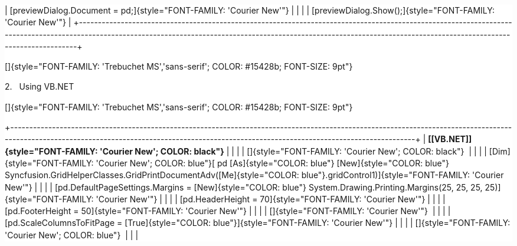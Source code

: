 | [previewDialog.Document = pd;]{style="FONT-FAMILY: 'Courier New'"}                                                                                                                                                                                                       |
|                                                                                                                                                                                                                                                                          |
| [previewDialog.Show();]{style="FONT-FAMILY: 'Courier New'"}                                                                                                                                                                                                              |
+--------------------------------------------------------------------------------------------------------------------------------------------------------------------------------------------------------------------------------------------------------------------------+

[]{style="FONT-FAMILY: 'Trebuchet MS','sans-serif'; COLOR: #15428b; FONT-SIZE: 9pt"} 

2.   Using VB.NET

[]{style="FONT-FAMILY: 'Trebuchet MS','sans-serif'; COLOR: #15428b; FONT-SIZE: 9pt"} 

+------------------------------------------------------------------------------------------------------------------------------------------------------------------------------------------------------------------------------------------------+
| **[\[VB.NET\]]{style="FONT-FAMILY: 'Courier New'; COLOR: black"}**                                                                                                                                                                             |
|                                                                                                                                                                                                                                                |
| []{style="FONT-FAMILY: 'Courier New'; COLOR: black"}                                                                                                                                                                                           |
|                                                                                                                                                                                                                                                |
| [Dim]{style="FONT-FAMILY: 'Courier New'; COLOR: blue"}[ pd [As]{style="COLOR: blue"} [New]{style="COLOR: blue"} Syncfusion.GridHelperClasses.GridPrintDocumentAdv([Me]{style="COLOR: blue"}.gridControl1)]{style="FONT-FAMILY: 'Courier New'"} |
|                                                                                                                                                                                                                                                |
| [pd.DefaultPageSettings.Margins = [New]{style="COLOR: blue"} System.Drawing.Printing.Margins(25, 25, 25, 25)]{style="FONT-FAMILY: 'Courier New'"}                                                                                              |
|                                                                                                                                                                                                                                                |
| [pd.HeaderHeight = 70]{style="FONT-FAMILY: 'Courier New'"}                                                                                                                                                                                     |
|                                                                                                                                                                                                                                                |
| [pd.FooterHeight = 50]{style="FONT-FAMILY: 'Courier New'"}                                                                                                                                                                                     |
|                                                                                                                                                                                                                                                |
| []{style="FONT-FAMILY: 'Courier New'"}                                                                                                                                                                                                         |
|                                                                                                                                                                                                                                                |
| [pd.ScaleColumnsToFitPage = [True]{style="COLOR: blue"}]{style="FONT-FAMILY: 'Courier New'"}                                                                                                                                                   |
|                                                                                                                                                                                                                                                |
| []{style="FONT-FAMILY: 'Courier New'; COLOR: blue"}                                                                                                                                                                                            |
|                                                                                                                                                                                                                                                |